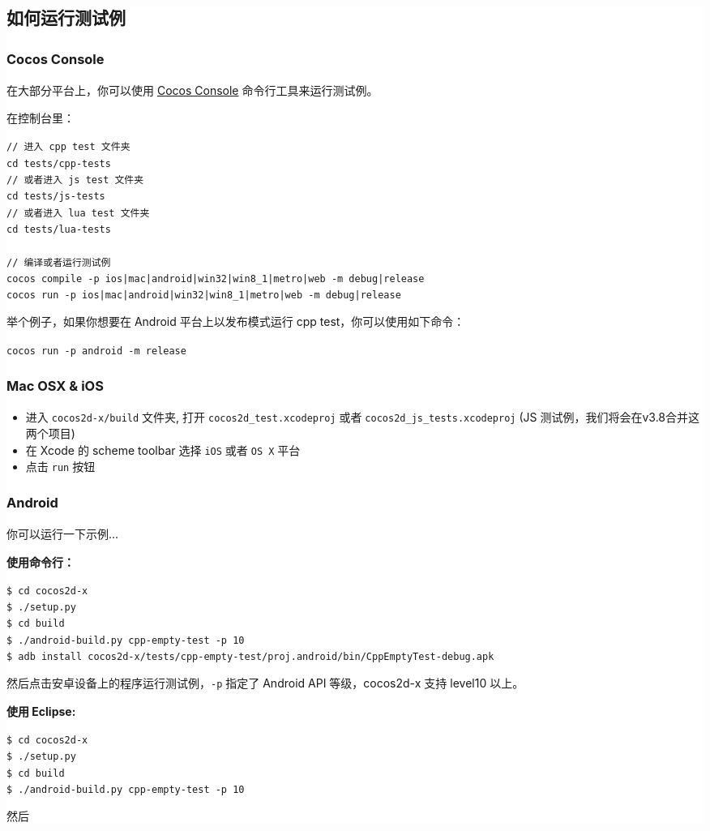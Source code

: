 ## 如何运行测试例

### Cocos Console

在大部分平台上，你可以使用 [Cocos Console](www.cocos2d-x.org/wiki/Cocos2d-console) 命令行工具来运行测试例。

在控制台里：
```
// 进入 cpp test 文件夹
cd tests/cpp-tests
// 或者进入 js test 文件夹
cd tests/js-tests
// 或者进入 lua test 文件夹
cd tests/lua-tests

// 编译或者运行测试例
cocos compile -p ios|mac|android|win32|win8_1|metro|web -m debug|release
cocos run -p ios|mac|android|win32|win8_1|metro|web -m debug|release
```

举个例子，如果你想要在 Android 平台上以发布模式运行 cpp test，你可以使用如下命令：

```
cocos run -p android -m release
```

### Mac OSX & iOS

* 进入 `cocos2d-x/build` 文件夹, 打开 `cocos2d_test.xcodeproj` 或者 `cocos2d_js_tests.xcodeproj` (JS 测试例，我们将会在v3.8合并这两个项目)
* 在 Xcode 的 scheme toolbar 选择 `iOS` 或者 `OS X` 平台
* 点击 `run` 按钮

### Android

你可以运行一下示例...

**使用命令行：**

    $ cd cocos2d-x
    $ ./setup.py
    $ cd build
    $ ./android-build.py cpp-empty-test -p 10
    $ adb install cocos2d-x/tests/cpp-empty-test/proj.android/bin/CppEmptyTest-debug.apk
    
然后点击安卓设备上的程序运行测试例，`-p` 指定了 Android API 等级，cocos2d-x 支持 level10 以上。

**使用 Eclipse:**

    $ cd cocos2d-x
    $ ./setup.py
    $ cd build
    $ ./android-build.py cpp-empty-test -p 10
    
然后

